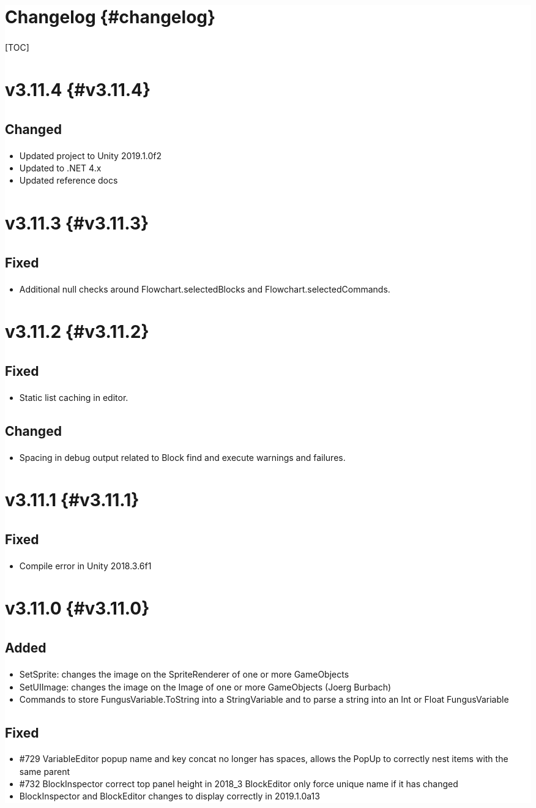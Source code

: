 Changelog {#changelog}
=========
[TOC]

v3.11.4 {#v3.11.4}
======

## Changed

- Updated project to Unity 2019.1.0f2
- Updated to .NET 4.x
- Updated reference docs

v3.11.3 {#v3.11.3}
======

## Fixed

- Additional null checks around Flowchart.selectedBlocks and Flowchart.selectedCommands.

v3.11.2 {#v3.11.2}
======

## Fixed

- Static list caching in editor.

## Changed

- Spacing in debug output related to Block find and execute warnings and failures.

v3.11.1 {#v3.11.1}
======

## Fixed

- Compile error in Unity 2018.3.6f1

v3.11.0 {#v3.11.0}
======

## Added

- SetSprite: changes the image on the SpriteRenderer of one or more GameObjects 
- SetUIImage: changes the image on the Image of one or more GameObjects (Joerg Burbach)
- Commands to store FungusVariable.ToString into a StringVariable and to parse a string into an Int or Float FungusVariable 

## Fixed

- #729 VariableEditor popup name and key concat no longer has spaces, allows the PopUp to correctly nest items with the same parent
- #732 BlockInspector correct top panel height in 2018_3 BlockEditor only force unique name if it has changed
- BlockInspector and BlockEditor changes to display correctly in 2019.1.0a13
